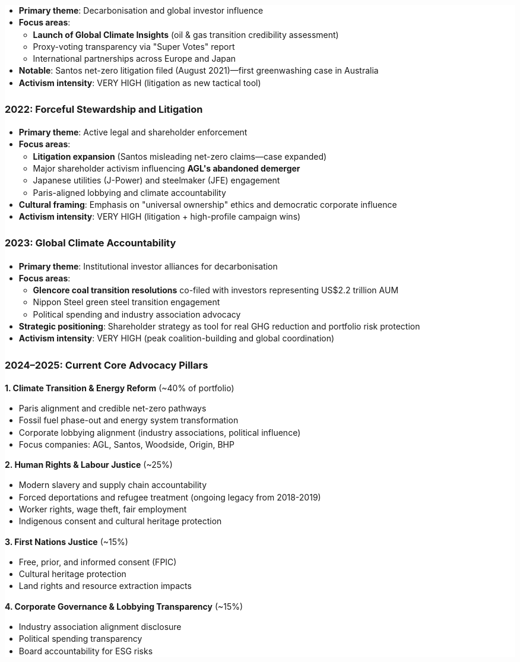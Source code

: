 - **Primary theme**: Decarbonisation and global investor influence
- **Focus areas**:
  - **Launch of Global Climate Insights** (oil & gas transition credibility assessment)
  - Proxy-voting transparency via "Super Votes" report
  - International partnerships across Europe and Japan
- **Notable**: Santos net-zero litigation filed (August 2021)—first greenwashing case in Australia
- **Activism intensity**: VERY HIGH (litigation as new tactical tool)

### 2022: Forceful Stewardship and Litigation

- **Primary theme**: Active legal and shareholder enforcement
- **Focus areas**:
  - **Litigation expansion** (Santos misleading net-zero claims—case expanded)
  - Major shareholder activism influencing **AGL's abandoned demerger**
  - Japanese utilities (J-Power) and steelmaker (JFE) engagement
  - Paris-aligned lobbying and climate accountability
- **Cultural framing**: Emphasis on "universal ownership" ethics and democratic corporate influence
- **Activism intensity**: VERY HIGH (litigation + high-profile campaign wins)

### 2023: Global Climate Accountability

- **Primary theme**: Institutional investor alliances for decarbonisation
- **Focus areas**:
  - **Glencore coal transition resolutions** co-filed with investors representing US$2.2 trillion AUM
  - Nippon Steel green steel transition engagement
  - Political spending and industry association advocacy
- **Strategic positioning**: Shareholder strategy as tool for real GHG reduction and portfolio risk protection
- **Activism intensity**: VERY HIGH (peak coalition-building and global coordination)

### 2024–2025: Current Core Advocacy Pillars

**1. Climate Transition & Energy Reform** (~40% of portfolio)

- Paris alignment and credible net-zero pathways
- Fossil fuel phase-out and energy system transformation
- Corporate lobbying alignment (industry associations, political influence)
- Focus companies: AGL, Santos, Woodside, Origin, BHP

**2. Human Rights & Labour Justice** (~25%)

- Modern slavery and supply chain accountability
- Forced deportations and refugee treatment (ongoing legacy from 2018-2019)
- Worker rights, wage theft, fair employment
- Indigenous consent and cultural heritage protection

**3. First Nations Justice** (~15%)

- Free, prior, and informed consent (FPIC)
- Cultural heritage protection
- Land rights and resource extraction impacts

**4. Corporate Governance & Lobbying Transparency** (~15%)

- Industry association alignment disclosure
- Political spending transparency
- Board accountability for ESG risks
